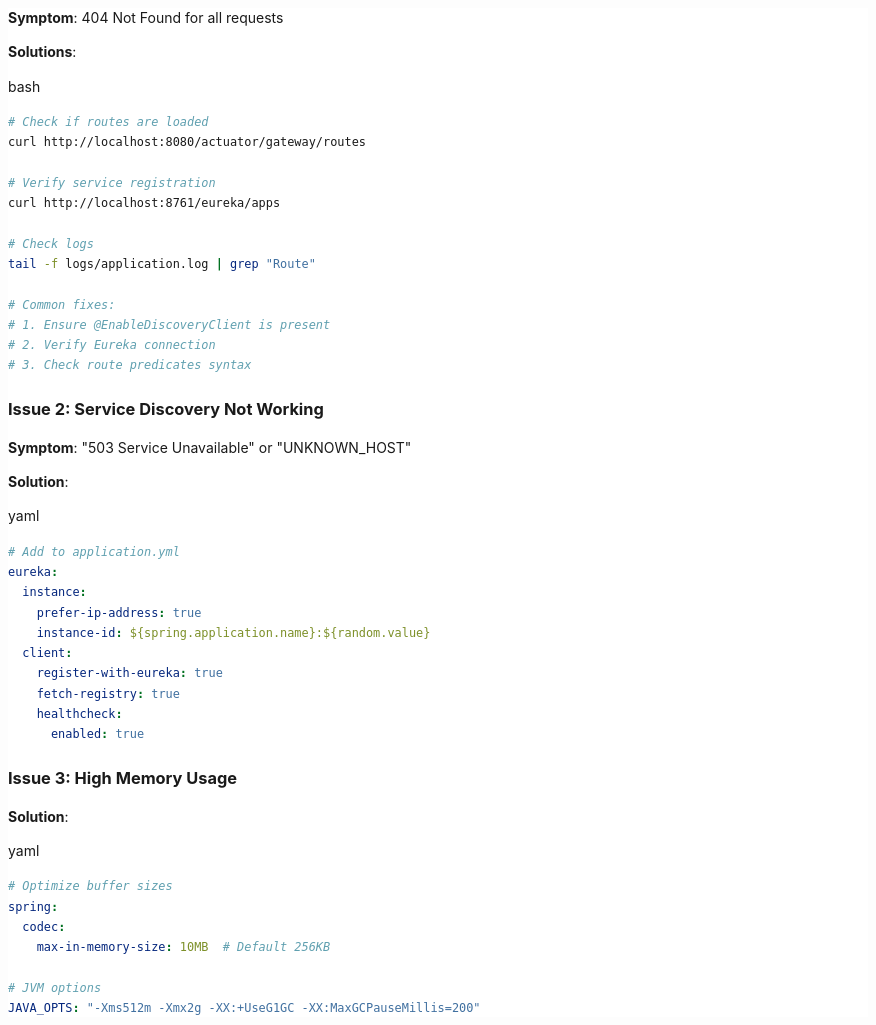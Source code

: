 **Symptom**: 404 Not Found for all requests

**Solutions**:

bash

```bash
# Check if routes are loaded
curl http://localhost:8080/actuator/gateway/routes

# Verify service registration
curl http://localhost:8761/eureka/apps

# Check logs
tail -f logs/application.log | grep "Route"

# Common fixes:
# 1. Ensure @EnableDiscoveryClient is present
# 2. Verify Eureka connection
# 3. Check route predicates syntax
```

### Issue 2: Service Discovery Not Working

**Symptom**: "503 Service Unavailable" or "UNKNOWN_HOST"

**Solution**:

yaml

```yaml
# Add to application.yml
eureka:
  instance:
    prefer-ip-address: true
    instance-id: ${spring.application.name}:${random.value}
  client:
    register-with-eureka: true
    fetch-registry: true
    healthcheck:
      enabled: true
```

### Issue 3: High Memory Usage

**Solution**:

yaml

```yaml
# Optimize buffer sizes
spring:
  codec:
    max-in-memory-size: 10MB  # Default 256KB

# JVM options
JAVA_OPTS: "-Xms512m -Xmx2g -XX:+UseG1GC -XX:MaxGCPauseMillis=200"
```
